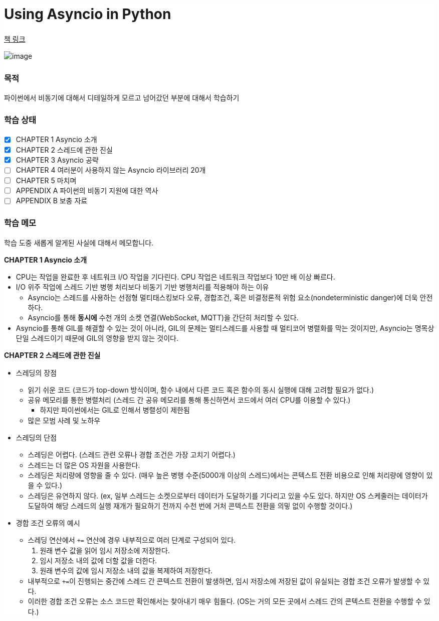 # Using Asyncio in Python

[책 링크](https://product.kyobobook.co.kr/detail/S000001810381)

![image](https://github.com/junah201/self-study/assets/75025529/c79baf3b-51f3-43cb-b3de-74320b137ca0)

### 목적

파이썬에서 비동기에 대해서 디테일하게 모르고 넘어갔던 부분에 대해서 학습하기

### 학습 상태

- [x] CHAPTER 1 Asyncio 소개
- [x] CHAPTER 2 스레드에 관한 진실
- [x] CHAPTER 3 Asyncio 공략
- [ ] CHAPTER 4 여러분이 사용하지 않는 Asyncio 라이브러리 20개
- [ ] CHAPTER 5 마치며
- [ ] APPENDIX A 파이썬의 비동기 지원에 대한 역사
- [ ] APPENDIX B 보충 자료

### 학습 메모

학습 도중 새롭게 알게된 사실에 대해서 메모합니다.

**CHAPTER 1 Asyncio 소개**

- CPU는 작업을 완료한 후 네트워크 I/O 작업을 기다린다. CPU 작업은 네트워크 작업보다 10만 배 이상 빠르다.
- I/O 위주 작업에 스레드 기반 병행 처리보다 비동기 기반 병행처리를 적용해야 하는 이유
  - Asyncio는 스레드를 사용하는 선점형 멀티태스킹보다 오류, 경합조건, 혹은 비결정론적 위험 요소(nondeterministic danger)에 더욱 안전하다.
  - Asyncio를 통해 **동시에** 수천 개의 소켓 연결(WebSocket, MQTT)을 간단히 처리할 수 있다.
- Asyncio를 통해 GIL를 해결할 수 있는 것이 아니라, GIL의 문제는 멀티스레드를 사용할 때 멀티코어 병렬화를 막는 것이지만, Asyncio는 명목상 단일 스레드이기 때문에 GIL의 영향을 받지 않는 것이다.

**CHAPTER 2 스레드에 관한 진실**

- 스레딩의 장점
  - 읽기 쉬운 코드 (코드가 top-down 방식이며, 함수 내에서 다른 코드 혹은 함수의 동시 실행에 대해 고려할 필요가 없다.)
  - 공유 메모리를 통한 병렬처리 (스레드 간 공유 메모리를 통해 통신하면서 코드에서 여러 CPU를 이용할 수 있다.)
    - 하지만 파이썬에서는 GIL로 인해서 병렬성이 제한됨
  - 많은 모범 사례 및 노하우

- 스레딩의 단점
  - 스레딩은 어렵다. (스레드 관련 오류나 경합 조건은 가장 고치기 어렵다.)
  - 스레드는 더 많은 OS 자원을 사용한다.
  - 스레딩은 처리량에 영향을 줄 수 있다. (매우 높은 병행 수준(5000개 이상의 스레드)에서는 콘텍스트 전환 비용으로 인해 처리량에 영향이 있을 수 있다.)
  - 스레딩은 유연하지 않다. (ex, 일부 스레드는 소켓으로부터 데이터가 도달하기를 기다리고 있을 수도 있다. 하지만 OS 스케줄러는 데이터가 도달하여 해당 스레드의 실행 재개가 필요하기 전까지 수천 번에 거처 콘텍스트 전환을 의밓 없이 수행할 것이다.)

- 경합 조건 오류의 예시
  - 스레딩 연산에서 `+=` 연산에 경우 내부적으로 여러 단계로 구성되어 있다.
    1. 원래 변수 값을 읽어 임시 저장소에 저장한다.
    2. 임시 저장소 내의 값에 더할 값을 더한다.
    3. 원래 변수의 값에 임시 저장소 내의 값을 복제하여 저장한다.
  - 내부적으로 `+=`이 진행되는 중간에 스레드 간 콘텍스트 전환이 발생하면, 임시 저장소에 저장된 값이 유실되는 경합 조건 오류가 발생할 수 있다.
  - 이러한 경합 조건 오류는 소스 코드만 확인해서는 찾아내기 매우 힘들다. (OS는 거의 모든 곳에서 스레드 간의 콘텍스트 전환을 수행할 수 있다.)
 
